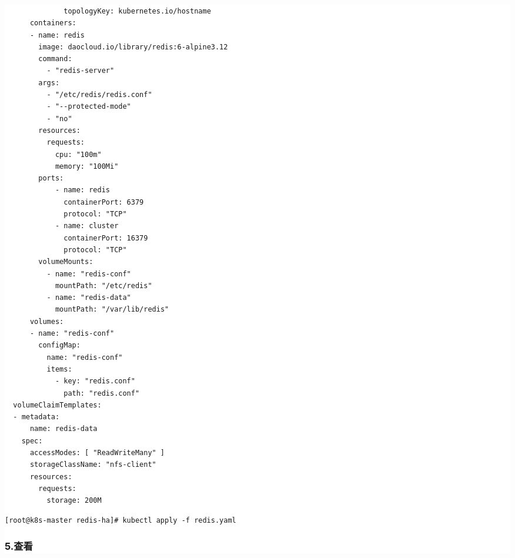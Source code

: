 ```plain
              topologyKey: kubernetes.io/hostname
      containers:
      - name: redis
        image: daocloud.io/library/redis:6-alpine3.12
        command:
          - "redis-server"
        args:
          - "/etc/redis/redis.conf"
          - "--protected-mode"
          - "no"
        resources:
          requests:
            cpu: "100m"
            memory: "100Mi"
        ports:
            - name: redis
              containerPort: 6379
              protocol: "TCP"
            - name: cluster
              containerPort: 16379
              protocol: "TCP"
        volumeMounts:
          - name: "redis-conf"
            mountPath: "/etc/redis"
          - name: "redis-data"
            mountPath: "/var/lib/redis"
      volumes:
      - name: "redis-conf"
        configMap:
          name: "redis-conf"
          items:
            - key: "redis.conf"
              path: "redis.conf"
  volumeClaimTemplates:
  - metadata:
      name: redis-data
    spec:
      accessModes: [ "ReadWriteMany" ]
      storageClassName: "nfs-client"
      resources:
        requests:
          storage: 200M
```



```plain
[root@k8s-master redis-ha]# kubectl apply -f redis.yaml
```



### 5.查看
